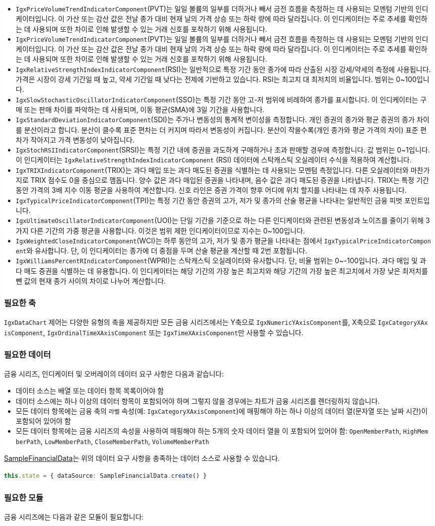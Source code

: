 -   `IgxPriceVolumeTrendIndicatorComponent`(PVT)는 일일 볼륨의 일부를 더하거나 빼서 금전 흐름을 측정하는 데 사용되는 모멘텀 기반의 인디케이터입니다. 이 가산 또는 감산 값은 전날 종가 대비 현재 날의 가격 상승 또는 하락 량에 따라 달라집니다. 이 인디케이터는 주로 추세를 확인하는 데 사용되며 또한 차이로 인해 발생할 수 있는 거래 신호를 포착하기 위해 사용됩니다.
-   `IgxPriceVolumeTrendIndicatorComponent`(PVT)는 일일 볼륨의 일부를 더하거나 빼서 금전 흐름을 측정하는 데 사용되는 모멘텀 기반의 인디케이터입니다. 이 가산 또는 감산 값은 전날 종가 대비 현재 날의 가격 상승 또는 하락 량에 따라 달라집니다. 이 인디케이터는 주로 추세를 확인하는 데 사용되며 또한 차이로 인해 발생할 수 있는 거래 신호를 포착하기 위해 사용됩니다.
-   `IgxRelativeStrengthIndexIndicatorComponent`(RSI)는 일반적으로 특정 기간 동안 종가에 따라 산출된 시장 강세/약세의 측정에 사용됩니다. 가격은 시장이 강세 기간일 때 높고, 약세 기간일 때 낮다는 전제에 기반하고 있습니다. RSI는 최고치 대 최저치의 비율입니다. 범위는 0~100입니다.
-   `IgxSlowStochasticOscillatorIndicatorComponent`(SSO)는 특정 기간 동안 고-저 범위에 비례하여 종가를 표시합니다. 이 인디케이터는 구매 또는 판매 차이를 파악하는 데 사용되며, 이동 평균(SMA)에 3일 기간을 사용합니다.
-   `IgxStandardDeviationIndicatorComponent`(SDI)는 주가나 변동성의 통계적 변이성을 측정합니다. 개인 증권의 종가와 평균 증권의 종가 차이를 분산이라고 합니다. 분산이 클수록 표준 편차는 더 커지며 따라서 변동성이 커집니다. 분산이 작을수록(개인 종가와 평균 가격의 차이) 표준 편차가 작아지고 가격 변동성이 낮아집니다.
-   `IgxStochRSIIndicatorComponent`(SRSI)는 특정 기간 내에 증권을 과도하게 구매하거나 초과 판매할 경우에 측정합니다. 값 범위는 0~1입니다. 이 인디케이터는 `IgxRelativeStrengthIndexIndicatorComponent` (RSI) 데이터에 스탁캐스틱 오실레이터 수식을 적용하여 계산합니다.
-   `IgxTRIXIndicatorComponent`(TRIX)는 과다 매입 또는 과다 매도된 증권을 식별하는 데 사용되는 모멘텀 측정입니다. 다른 오실레이터와 마찬가지로 TRIX 점수도 0을 중심으로 맴돕니다. 양수 값은 과다 매입된 증권을 나타내며, 음수 값은 과다 매도된 증권을 나타냅니다. TRIX는 특정 기간 동안 가격의 3배 지수 이동 평균을 사용하여 계산합니다. 신호 라인은 증권 가격이 향후 어디에 위치 할지를 나타내는 데 자주 사용됩니다.
-   `IgxTypicalPriceIndicatorComponent`(TPI)는 특정 기간 동안 증권의 고가, 저가 및 종가의 산술 평균을 나타내는 일반적인 금융 피벗 포인트입니다.
-   `IgxUltimateOscillatorIndicatorComponent`(UOI)는 단일 기간을 기준으로 하는 다른 인디케이터와 관련된 변동성과 노이즈를 줄이기 위해 3가지 다른 기간의 가중 평균을 사용합니다. 이것은 범위 제한 인디케이터이므로 지수는 0~100입니다.
-   `IgxWeightedCloseIndicatorComponent`(WCI)는 하루 동안의 고가, 저가 및 종가 평균을 나타내는 점에서 `IgxTypicalPriceIndicatorComponent`와 유사합니다. 단, 이 인디케이터는 종가에 더 중점을 두며 산술 평균을 계산할 때 2번 포함됩니다.
-   `IgxWilliamsPercentRIndicatorComponent`(WPRI)는 스탁캐스틱 오실레이터와 유사합니다. 단, 비율 범위는 0~-100입니다. 과다 매입 및 과다 매도 증권을 식별하는 데 유용합니다. 이 인디케이터는 해당 기간의 가장 높은 최고치와 해당 기간의 가장 높은 최고치에서 가장 낮은 최저치를 뺀 값의 현재 종가 사이의 차이로 나누어 계산합니다.

### 필요한 축

`IgxDataChart` 제어는 다양한 유형의 축을 제공하지만 모든 금융 시리즈에서는 Y축으로 `IgxNumericYAxisComponent`를, X축으로 `IgxCategoryXAxisComponent`, `IgxOrdinalTimeXAxisComponent` 또는 `IgxTimeXAxisComponent`만 사용할 수 있습니다.

### 필요한 데이터

금융 시리즈, 인디케이터 및 오버레이의 데이터 요구 사항은 다음과 같습니다:

-   데이터 소스는 배열 또는 데이터 항목 목록이어야 함
-   데이터 소스에는 하나 이상의 데이터 항목이 포함되어야 하며 그렇지 않을 경우에는 차트가 금융 시리즈를 렌더링하지 않습니다.
-   모든 데이터 항목에는 금융 축의 `라벨` 속성(예: `IgxCategoryXAxisComponent`)에 매핑해야 하는 하나 이상의 데이터 열(문자열 또는 날짜 시간)이 포함되어 있어야 함
-   모든 데이터 항목에는 금융 시리즈의 속성을 사용하여 매핑해야 하는 5개의 숫자 데이터 열을 이 포함되어 있어야 함: `OpenMemberPath`, `HighMemberPath`, `LowMemberPath`, `CloseMemberPath`, `VolumeMemberPath`

[SampleFinancialData](datachart_data_sources_financial.md)는 위의 데이터 요구 사항을 충족하는 데이터 소스로 사용할 수 있습니다.

```typescript
this.state = { dataSource: SampleFinancialData.create() }
```

### 필요한 모듈

금융 시리즈에는 다음과 같은 모듈이 필요합니다:
